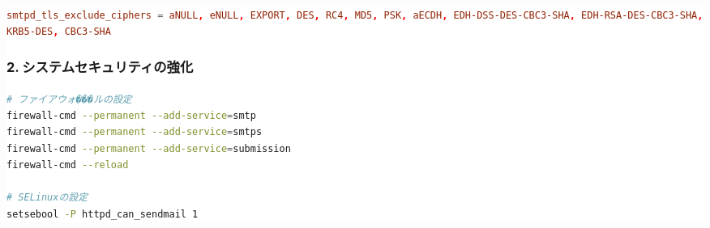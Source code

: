 ```conf
smtpd_tls_exclude_ciphers = aNULL, eNULL, EXPORT, DES, RC4, MD5, PSK, aECDH, EDH-DSS-DES-CBC3-SHA, EDH-RSA-DES-CBC3-SHA, KRB5-DES, CBC3-SHA
```

### 2. システムセキュリティの強化

```bash
# ファイアウォ���ルの設定
firewall-cmd --permanent --add-service=smtp
firewall-cmd --permanent --add-service=smtps
firewall-cmd --permanent --add-service=submission
firewall-cmd --reload

# SELinuxの設定
setsebool -P httpd_can_sendmail 1
```